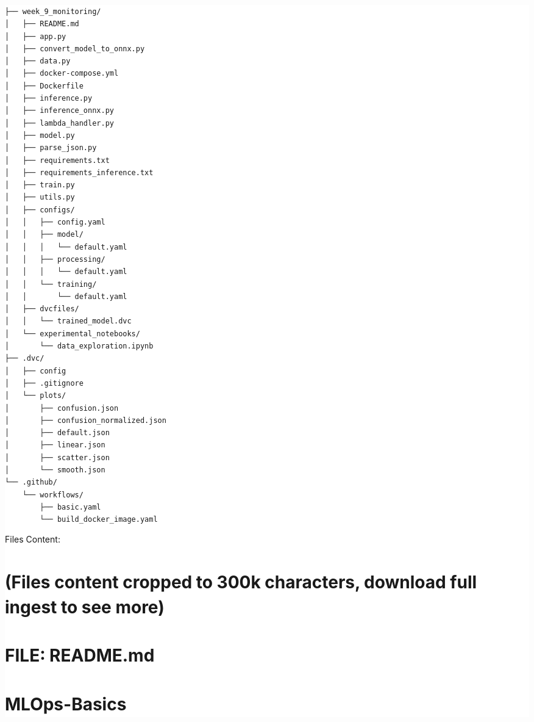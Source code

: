     ├── week_9_monitoring/
    │   ├── README.md
    │   ├── app.py
    │   ├── convert_model_to_onnx.py
    │   ├── data.py
    │   ├── docker-compose.yml
    │   ├── Dockerfile
    │   ├── inference.py
    │   ├── inference_onnx.py
    │   ├── lambda_handler.py
    │   ├── model.py
    │   ├── parse_json.py
    │   ├── requirements.txt
    │   ├── requirements_inference.txt
    │   ├── train.py
    │   ├── utils.py
    │   ├── configs/
    │   │   ├── config.yaml
    │   │   ├── model/
    │   │   │   └── default.yaml
    │   │   ├── processing/
    │   │   │   └── default.yaml
    │   │   └── training/
    │   │       └── default.yaml
    │   ├── dvcfiles/
    │   │   └── trained_model.dvc
    │   └── experimental_notebooks/
    │       └── data_exploration.ipynb
    ├── .dvc/
    │   ├── config
    │   ├── .gitignore
    │   └── plots/
    │       ├── confusion.json
    │       ├── confusion_normalized.json
    │       ├── default.json
    │       ├── linear.json
    │       ├── scatter.json
    │       └── smooth.json
    └── .github/
        └── workflows/
            ├── basic.yaml
            └── build_docker_image.yaml


Files Content:

(Files content cropped to 300k characters, download full ingest to see more)
================================================
FILE: README.md
================================================
# MLOps-Basics
